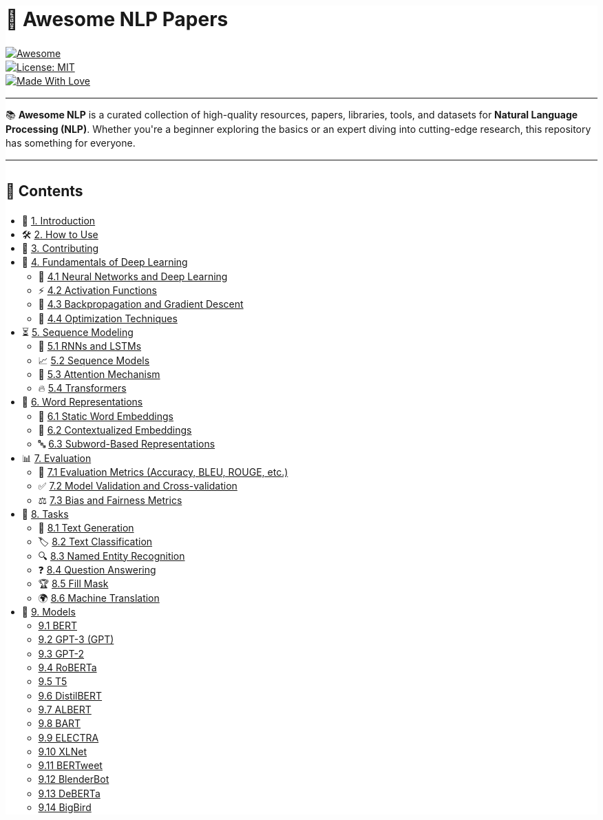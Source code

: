 # **🚀 Awesome NLP Papers**

[![Awesome](https://cdn.rawgit.com/sindresorhus/awesome/d7305f38d29fed78fa85652e3a63e154dd8e8829/media/badge.svg)](https://github.com/user/Awesome-NLP)  
[![License: MIT](https://img.shields.io/badge/License-MIT-green.svg)](https://opensource.org/licenses/MIT)  
[![Made With Love](https://img.shields.io/badge/Made%20With-Love-red.svg)](https://github.com/chetanraj/awesome-github-badges)

---

📚 **Awesome NLP** is a curated collection of high-quality resources, papers, libraries, tools, and datasets for **Natural Language Processing (NLP)**. Whether you're a beginner exploring the basics or an expert diving into cutting-edge research, this repository has something for everyone.

---

## 📖 **Contents**

- 🔰 [1. Introduction](#1-introduction)
- 🛠️ [2. How to Use](#2-how-to-use)
- 🤝 [3. Contributing](#3-contributing)
- 🧠 [4. Fundamentals of Deep Learning](#4-fundamentals-of-deep-learning)
  - 🔢 [4.1 Neural Networks and Deep Learning](#41-neural-networks-and-deep-learning)
  - ⚡ [4.2 Activation Functions](#42-activation-functions)
  - 🔄 [4.3 Backpropagation and Gradient Descent](#43-backpropagation-and-gradient-descent)
  - 🎯 [4.4 Optimization Techniques](#44-optimization-techniques)
- ⏳ [5. Sequence Modeling](#5-sequence-modeling)
  - 🔁 [5.1 RNNs and LSTMs](#51-rnns-and-lstms)
  - 📈 [5.2 Sequence Models](#52-sequence-models)
  - 🎯 [5.3 Attention Mechanism](#53-attention-mechanism)
  - 🔥 [5.4 Transformers](#54-transformers)
- 📝 [6. Word Representations](#6-word-representations)
  - 📖 [6.1 Static Word Embeddings](#61-static-word-embeddings)
  - 🧠 [6.2 Contextualized Embeddings](#62-contextualized-embeddings)
  - 🔤 [6.3 Subword-Based Representations](#63-subword-based-representations)
- 📊 [7. Evaluation](#7-evaluation)
  - 📏 [7.1 Evaluation Metrics (Accuracy, BLEU, ROUGE, etc.)](#71-evaluation-metrics-accuracy-bleu-rouge-etc)
  - ✅ [7.2 Model Validation and Cross-validation](#72-model-validation-and-cross-validation)
  - ⚖️ [7.3 Bias and Fairness Metrics](#73-bias-and-fairness-metrics)
- 🎯 [8. Tasks](#8-tasks)
  - 📝 [8.1 Text Generation](#81-text-generation)
  - 🏷️ [8.2 Text Classification](#82-text-classification)
  - 🔍 [8.3 Named Entity Recognition](#83-named-entity-recognition)
  - ❓ [8.4 Question Answering](#84-question-answering)
  - 🏆 [8.5 Fill Mask](#85-fill-mask)
  - 🌍 [8.6 Machine Translation](#86-machine-translation)
- 🤖 [9. Models](#9-models)
  - [9.1 BERT](#91-bert)
  - [9.2 GPT-3 (GPT)](#92-gpt-3-gpt)
  - [9.3 GPT-2](#93-gpt-2)
  - [9.4 RoBERTa](#94-roberta)
  - [9.5 T5](#95-t5)
  - [9.6 DistilBERT](#96-distilbert)
  - [9.7 ALBERT](#97-albert)
  - [9.8 BART](#98-bart)
  - [9.9 ELECTRA](#99-electra)
  - [9.10 XLNet](#910-xlnet)
  - [9.11 BERTweet](#911-berttweet)
  - [9.12 BlenderBot](#912-blenderbot)
  - [9.13 DeBERTa](#913-deberta)
  - [9.14 BigBird](#914-bigbird)